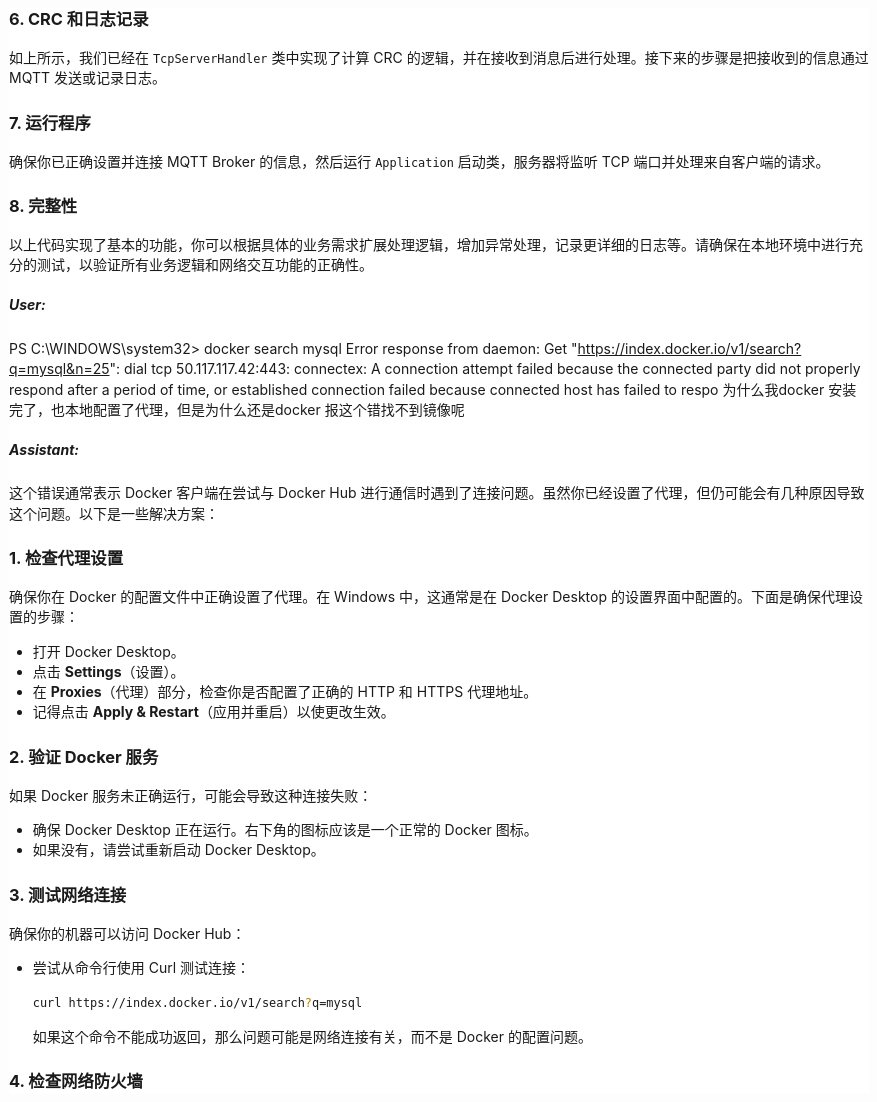 
### 6. CRC 和日志记录

如上所示，我们已经在 `TcpServerHandler` 类中实现了计算 CRC 的逻辑，并在接收到消息后进行处理。接下来的步骤是把接收到的信息通过 MQTT 发送或记录日志。

### 7. 运行程序

确保你已正确设置并连接 MQTT Broker 的信息，然后运行 `Application` 启动类，服务器将监听 TCP 端口并处理来自客户端的请求。

### 8. 完整性

以上代码实现了基本的功能，你可以根据具体的业务需求扩展处理逻辑，增加异常处理，记录更详细的日志等。请确保在本地环境中进行充分的测试，以验证所有业务逻辑和网络交互功能的正确性。

##### User:

PS C:\WINDOWS\system32> docker search mysql
Error response from daemon: Get "https://index.docker.io/v1/search?q=mysql&n=25": dial tcp 50.117.117.42:443: connectex:
 A connection attempt failed because the connected party did not properly respond after a period of time, or established
 connection failed because connected host has failed to respo
为什么我docker 安装完了，也本地配置了代理，但是为什么还是docker 报这个错找不到镜像呢

##### Assistant:

这个错误通常表示 Docker 客户端在尝试与 Docker Hub 进行通信时遇到了连接问题。虽然你已经设置了代理，但仍可能会有几种原因导致这个问题。以下是一些解决方案：

### 1. 检查代理设置

确保你在 Docker 的配置文件中正确设置了代理。在 Windows 中，这通常是在 Docker Desktop 的设置界面中配置的。下面是确保代理设置的步骤：

- 打开 Docker Desktop。
- 点击 **Settings**（设置）。
- 在 **Proxies**（代理）部分，检查你是否配置了正确的 HTTP 和 HTTPS 代理地址。
- 记得点击 **Apply & Restart**（应用并重启）以使更改生效。

### 2. 验证 Docker 服务

如果 Docker 服务未正确运行，可能会导致这种连接失败：

- 确保 Docker Desktop 正在运行。右下角的图标应该是一个正常的 Docker 图标。
- 如果没有，请尝试重新启动 Docker Desktop。

### 3. 测试网络连接

确保你的机器可以访问 Docker Hub：

- 尝试从命令行使用 Curl 测试连接：

  ```bash
  curl https://index.docker.io/v1/search?q=mysql
  ```

  如果这个命令不能成功返回，那么问题可能是网络连接有关，而不是 Docker 的配置问题。

### 4. 检查网络防火墙
